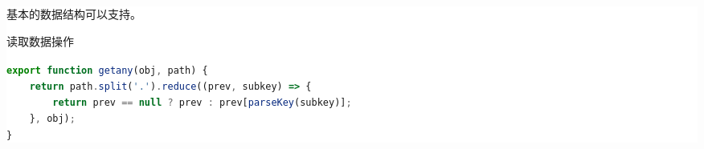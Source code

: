 基本的数据结构可以支持。

读取数据操作

```js
export function getany(obj, path) {
    return path.split('.').reduce((prev, subkey) => {
        return prev == null ? prev : prev[parseKey(subkey)];
    }, obj);
}
```